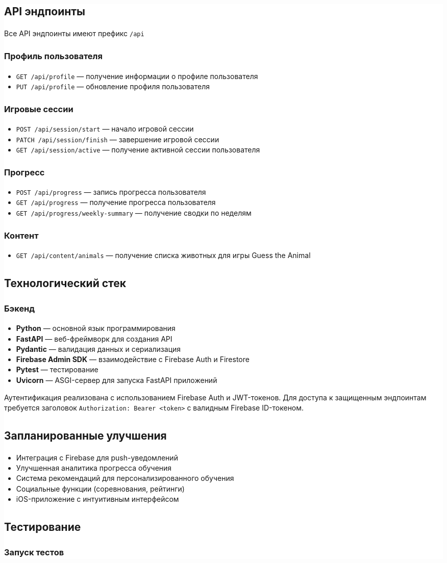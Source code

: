 ## API эндпоинты

Все API эндпоинты имеют префикс `/api`

### Профиль пользователя

- `GET /api/profile` — получение информации о профиле пользователя
- `PUT /api/profile` — обновление профиля пользователя

### Игровые сессии

- `POST /api/session/start` — начало игровой сессии
- `PATCH /api/session/finish` — завершение игровой сессии
- `GET /api/session/active` — получение активной сессии пользователя

### Прогресс

- `POST /api/progress` — запись прогресса пользователя
- `GET /api/progress` — получение прогресса пользователя
- `GET /api/progress/weekly-summary` — получение сводки по неделям

### Контент

- `GET /api/content/animals` — получение списка животных для игры Guess the Animal

## Технологический стек

### Бэкенд

- **Python** — основной язык программирования
- **FastAPI** — веб-фреймворк для создания API
- **Pydantic** — валидация данных и сериализация
- **Firebase Admin SDK** — взаимодействие с Firebase Auth и Firestore
- **Pytest** — тестирование
- **Uvicorn** — ASGI-сервер для запуска FastAPI приложений

Аутентификация реализована с использованием Firebase Auth и JWT-токенов. Для доступа к защищенным эндпоинтам требуется заголовок `Authorization: Bearer <token>` с валидным Firebase ID-токеном.

## Запланированные улучшения

- Интеграция с Firebase для push-уведомлений
- Улучшенная аналитика прогресса обучения
- Система рекомендаций для персонализированного обучения
- Социальные функции (соревнования, рейтинги)
- iOS-приложение с интуитивным интерфейсом

## Тестирование

### Запуск тестов
